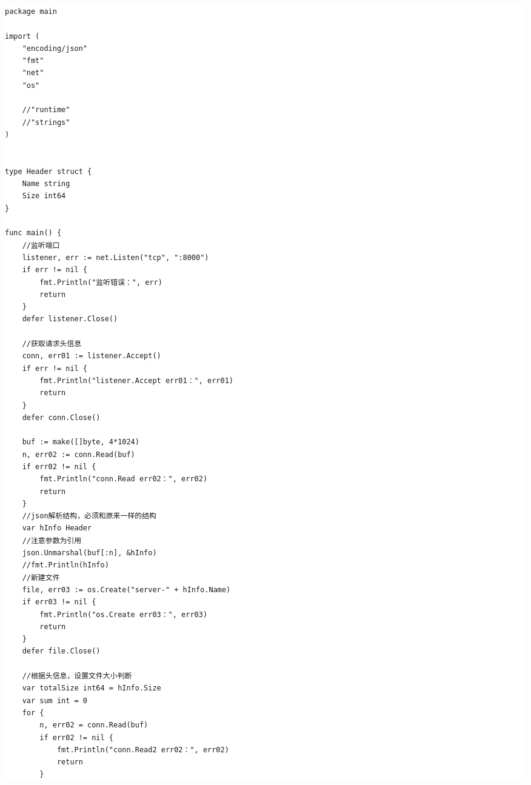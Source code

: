 ```
package main

import (
	"encoding/json"
	"fmt"
	"net"
	"os"

	//"runtime"
	//"strings"
)


type Header struct {
	Name string
	Size int64
}

func main() {
	//监听端口
	listener, err := net.Listen("tcp", ":8000")
	if err != nil {
		fmt.Println("监听错误：", err)
		return
	}
	defer listener.Close()

	//获取请求头信息
	conn, err01 := listener.Accept()
	if err != nil {
		fmt.Println("listener.Accept err01：", err01)
		return
	}
	defer conn.Close()

	buf := make([]byte, 4*1024)
	n, err02 := conn.Read(buf)
	if err02 != nil {
		fmt.Println("conn.Read err02：", err02)
		return
	}
	//json解析结构，必须和原来一样的结构
	var hInfo Header
	//注意参数为引用
	json.Unmarshal(buf[:n], &hInfo)
	//fmt.Println(hInfo)
	//新建文件
	file, err03 := os.Create("server-" + hInfo.Name)
	if err03 != nil {
		fmt.Println("os.Create err03：", err03)
		return
	}
	defer file.Close()

	//根据头信息，设置文件大小判断
	var totalSize int64 = hInfo.Size
	var sum int = 0
	for {
		n, err02 = conn.Read(buf)
		if err02 != nil {
			fmt.Println("conn.Read2 err02：", err02)
			return
		}
```